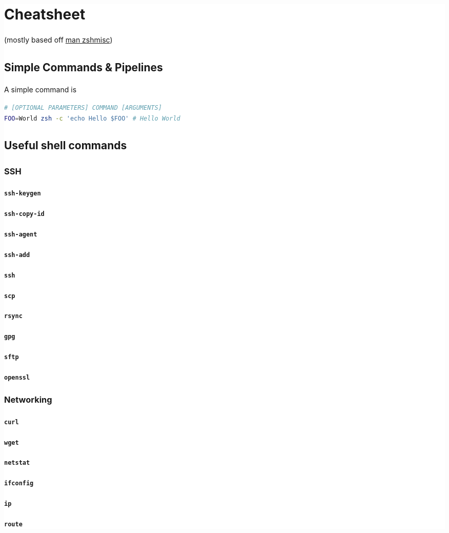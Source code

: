 # Cheatsheet

(mostly based off [man zshmisc](https://www.mankier.com/1/zshmisc#Simple_Commands_&_Pipelines))

## Simple Commands & Pipelines

A simple command is

```sh
# [OPTIONAL PARAMETERS] COMMAND [ARGUMENTS]
FOO=World zsh -c 'echo Hello $FOO' # Hello World
```

## Useful shell commands

### SSH

#### `ssh-keygen`

#### `ssh-copy-id`

#### `ssh-agent`

#### `ssh-add`

#### `ssh`

#### `scp`

#### `rsync`

#### `gpg`

#### `sftp`

#### `openssl`

### Networking

#### `curl`

#### `wget`

#### `netstat`

#### `ifconfig`

#### `ip`

#### `route`
